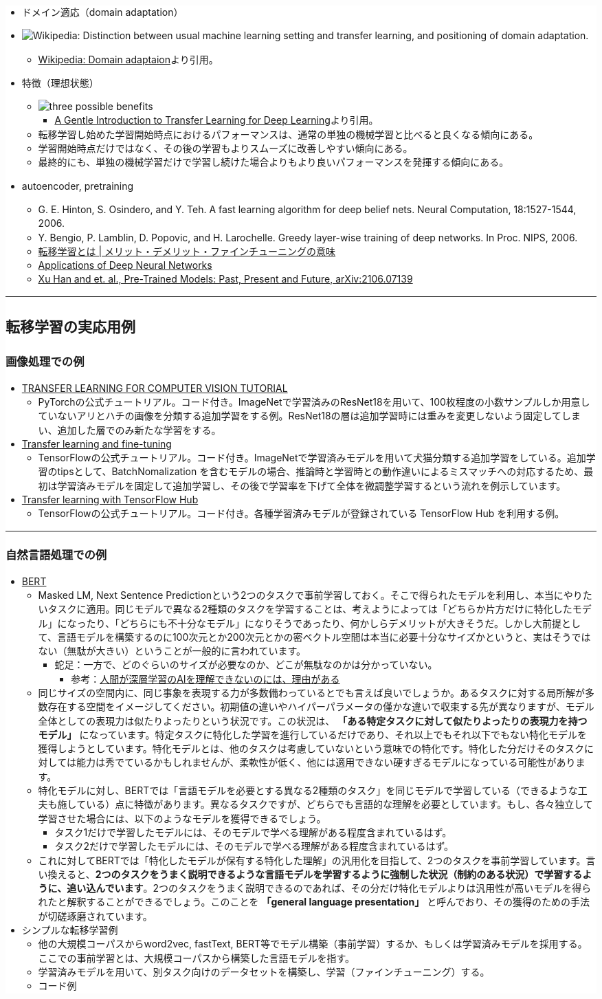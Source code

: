   - ドメイン適応（domain adaptation）
  - ![Wikipedia: Distinction between usual machine learning setting and transfer learning, and positioning of domain adaptation.](https://upload.wikimedia.org/wikipedia/commons/thumb/1/11/Transfer_learning_and_domain_adaptation.png/640px-Transfer_learning_and_domain_adaptation.png)
    - [Wikipedia: Domain adaptaion](https://en.wikipedia.org/wiki/Domain_adaptation)より引用。
- 特徴（理想状態）
  - ![three possible benefits](https://3qeqpr26caki16dnhd19sv6by6v-wpengine.netdna-ssl.com/wp-content/uploads/2017/09/Three-ways-in-which-transfer-might-improve-learning.png)
    - [A Gentle Introduction to Transfer Learning for Deep Learning](https://machinelearningmastery.com/transfer-learning-for-deep-learning/)より引用。
  - 転移学習し始めた学習開始時点におけるパフォーマンスは、通常の単独の機械学習と比べると良くなる傾向にある。
  - 学習開始時点だけではなく、その後の学習もよりスムーズに改善しやすい傾向にある。
  - 最終的にも、単独の機械学習だけで学習し続けた場合よりもより良いパフォーマンスを発揮する傾向にある。

- autoencoder, pretraining
  - G. E. Hinton, S. Osindero, and Y. Teh. A fast learning algorithm for deep belief nets. Neural Computation, 18:1527-1544, 2006.
  - Y. Bengio, P. Lamblin, D. Popovic, and H. Larochelle. Greedy layer-wise training of deep networks. In Proc. NIPS, 2006.
  - [転移学習とは | メリット・デメリット・ファインチューニングの意味](https://ledge.ai/transfer-learning/)
  - [Applications of Deep Neural Networks](https://arxiv.org/abs/2009.05673)
  - [Xu Han and et. al., Pre-Trained Models: Past, Present and Future, arXiv:2106.07139](https://arxiv.org/abs/2106.07139)

---
## 転移学習の実応用例
### 画像処理での例
- [TRANSFER LEARNING FOR COMPUTER VISION TUTORIAL](https://pytorch.org/tutorials/beginner/transfer_learning_tutorial.html)
  - PyTorchの公式チュートリアル。コード付き。ImageNetで学習済みのResNet18を用いて、100枚程度の小数サンプルしか用意していないアリとハチの画像を分類する追加学習をする例。ResNet18の層は追加学習時には重みを変更しないよう固定してしまい、追加した層でのみ新たな学習をする。
- [Transfer learning and fine-tuning](https://www.tensorflow.org/guide/keras/transfer_learning)
  - TensorFlowの公式チュートリアル。コード付き。ImageNetで学習済みモデルを用いて犬猫分類する追加学習をしている。追加学習のtipsとして、BatchNomalization を含むモデルの場合、推論時と学習時との動作違いによるミスマッチへの対応するため、最初は学習済みモデルを固定して追加学習し、その後で学習率を下げて全体を微調整学習するという流れを例示しています。
- [Transfer learning with TensorFlow Hub](https://www.tensorflow.org/tutorials/images/transfer_learning_with_hub)
  - TensorFlowの公式チュートリアル。コード付き。各種学習済みモデルが登録されている TensorFlow Hub を利用する例。

---
### 自然言語処理での例
- [BERT](https://github.com/google-research/bert)
  - Masked LM, Next Sentence Predictionという2つのタスクで事前学習しておく。そこで得られたモデルを利用し、本当にやりたいタスクに適用。同じモデルで異なる2種類のタスクを学習することは、考えようによっては「どちらか片方だけに特化したモデル」になったり、「どちらにも不十分なモデル」になりそうであったり、何かしらデメリットが大きそうだ。しかし大前提として、言語モデルを構築するのに100次元とか200次元とかの密ベクトル空間は本当に必要十分なサイズかというと、実はそうではない（無駄が大きい）ということが一般的に言われています。
    - 蛇足：一方で、どのぐらいのサイズが必要なのか、どこが無駄なのかは分かっていない。
      - 参考：[人間が深層学習のAIを理解できないのには、理由がある](https://globe.asahi.com/article/12872410)
  - 同じサイズの空間内に、同じ事象を表現する力が多数備わっているとでも言えば良いでしょうか。あるタスクに対する局所解が多数存在する空間をイメージしてください。初期値の違いやハイパーパラメータの僅かな違いで収束する先が異なりますが、モデル全体としての表現力は似たりよったりという状況です。この状況は、 **「ある特定タスクに対して似たりよったりの表現力を持つモデル」** になっています。特定タスクに特化した学習を進行しているだけであり、それ以上でもそれ以下でもない特化モデルを獲得しようとしています。特化モデルとは、他のタスクは考慮していないという意味での特化です。特化した分だけそのタスクに対しては能力は秀でているかもしれませんが、柔軟性が低く、他には適用できない硬すぎるモデルになっている可能性があります。
  - 特化モデルに対し、BERTでは「言語モデルを必要とする異なる2種類のタスク」を同じモデルで学習している（できるような工夫も施している）点に特徴があります。異なるタスクですが、どちらでも言語的な理解を必要としています。もし、各々独立して学習させた場合には、以下のようなモデルを獲得できるでしょう。
    - タスク1だけで学習したモデルには、そのモデルで学べる理解がある程度含まれているはず。
    - タスク2だけで学習したモデルには、そのモデルで学べる理解がある程度含まれているはず。
  - これに対してBERTでは「特化したモデルが保有する特化した理解」の汎用化を目指して、2つのタスクを事前学習しています。言い換えると、**2つのタスクをうまく説明できるような言語モデルを学習するように強制した状況（制約のある状況）で学習するように、追い込んでいます**。2つのタスクをうまく説明できるのであれば、その分だけ特化モデルよりは汎用性が高いモデルを得られたと解釈することができるでしょう。このことを **「general language presentation」** と呼んでおり、その獲得のための手法が切磋琢磨されています。
- シンプルな転移学習例
  - 他の大規模コーパスからword2vec, fastText, BERT等でモデル構築（事前学習）するか、もしくは学習済みモデルを採用する。ここでの事前学習とは、大規模コーパスから構築した言語モデルを指す。
  - 学習済みモデルを用いて、別タスク向けのデータセットを構築し、学習（ファインチューニング）する。
  - コード例